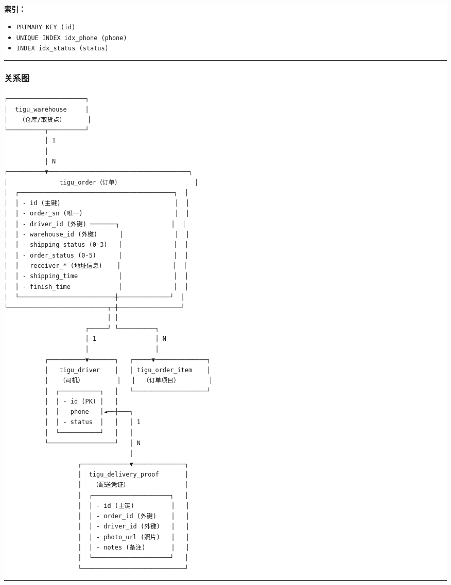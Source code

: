 **索引：**
- `PRIMARY KEY (id)`
- `UNIQUE INDEX idx_phone (phone)`
- `INDEX idx_status (status)`

---

### 关系图

```
┌─────────────────────┐
│  tigu_warehouse     │
│   （仓库/取货点）      │
└──────────┬──────────┘
           │ 1
           │
           │ N
┌──────────▼──────────────────────────────────────┐
│              tigu_order（订单）                    │
│  ┌──────────────────────────────────────────┐  │
│  │ - id (主键)                               │  │
│  │ - order_sn (唯一)                         │  │
│  │ - driver_id (外键) ───────┐              │  │
│  │ - warehouse_id (外键)      │              │  │
│  │ - shipping_status (0-3)   │              │  │
│  │ - order_status (0-5)      │              │  │
│  │ - receiver_* (地址信息)    │              │  │
│  │ - shipping_time           │              │  │
│  │ - finish_time             │              │  │
│  └──────────────────────────┼──────────────┘  │
└───────────────────────────┬─┼─────────────────┘
                            │ │
                      ┌─────┘ └──────────┐
                      │ 1                │ N
                      │                  │
           ┌──────────▼───────┐   ┌─────▼──────────────┐
           │   tigu_driver    │   │ tigu_order_item    │
           │   （司机）         │   │  （订单项目）        │
           │  ┌───────────┐   │   └────────────────────┘
           │  │ - id (PK) │   │
           │  │ - phone   │◄──┼───┐
           │  │ - status  │   │   │ 1
           │  └───────────┘   │   │
           └──────────────────┘   │ N
                                  │
                    ┌─────────────▼──────────────┐
                    │  tigu_delivery_proof       │
                    │   （配送凭证）               │
                    │  ┌─────────────────────┐   │
                    │  │ - id (主键)          │   │
                    │  │ - order_id (外键)    │   │
                    │  │ - driver_id (外键)   │   │
                    │  │ - photo_url (照片)   │   │
                    │  │ - notes (备注)       │   │
                    │  └─────────────────────┘   │
                    └────────────────────────────┘
```

---